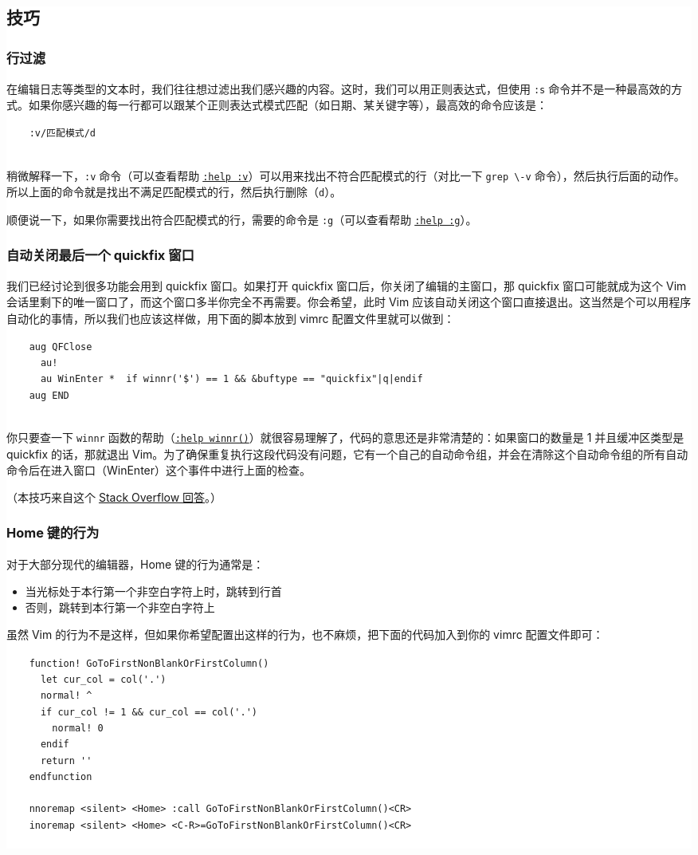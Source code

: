 ## 技巧

### 行过滤

在编辑日志等类型的文本时，我们往往想过滤出我们感兴趣的内容。这时，我们可以用正则表达式，但使用 `:s` 命令并不是一种最高效的方式。如果你感兴趣的每一行都可以跟某个正则表达式模式匹配（如日期、某关键字等），最高效的命令应该是：

```
    :v/匹配模式/d
    

```

稍微解释一下，`:v` 命令（可以查看帮助 [`:help :v`](https://yianwillis.github.io/vimcdoc/doc/repeat.html#:v)）可以用来找出不符合匹配模式的行（对比一下 `grep \-v` 命令），然后执行后面的动作。所以上面的命令就是找出不满足匹配模式的行，然后执行删除（`d`）。

顺便说一下，如果你需要找出符合匹配模式的行，需要的命令是 `:g`（可以查看帮助 [`:help :g`](https://yianwillis.github.io/vimcdoc/doc/repeat.html#:g)）。

### 自动关闭最后一个 quickfix 窗口

我们已经讨论到很多功能会用到 quickfix 窗口。如果打开 quickfix 窗口后，你关闭了编辑的主窗口，那 quickfix 窗口可能就成为这个 Vim 会话里剩下的唯一窗口了，而这个窗口多半你完全不再需要。你会希望，此时 Vim 应该自动关闭这个窗口直接退出。这当然是个可以用程序自动化的事情，所以我们也应该这样做，用下面的脚本放到 vimrc 配置文件里就可以做到：

```
    aug QFClose
      au!
      au WinEnter *  if winnr('$') == 1 && &buftype == "quickfix"|q|endif
    aug END
    

```

你只要查一下 `winnr` 函数的帮助（[`:help winnr()`](<https://yianwillis.github.io/vimcdoc/doc/eval.html#winnr()>)）就很容易理解了，代码的意思还是非常清楚的：如果窗口的数量是 1 并且缓冲区类型是 quickfix 的话，那就退出 Vim。为了确保重复执行这段代码没有问题，它有一个自己的自动命令组，并会在清除这个自动命令组的所有自动命令后在进入窗口（WinEnter）这个事件中进行上面的检查。

（本技巧来自这个 [Stack Overflow 回答](https://stackoverflow.com/a/7477056/816999)。）

### Home 键的行为

对于大部分现代的编辑器，Home 键的行为通常是：

* 当光标处于本行第一个非空白字符上时，跳转到行首
* 否则，跳转到本行第一个非空白字符上

虽然 Vim 的行为不是这样，但如果你希望配置出这样的行为，也不麻烦，把下面的代码加入到你的 vimrc 配置文件即可：

```
    function! GoToFirstNonBlankOrFirstColumn()
      let cur_col = col('.')
      normal! ^
      if cur_col != 1 && cur_col == col('.')
        normal! 0
      endif
      return ''
    endfunction
    
    nnoremap <silent> <Home> :call GoToFirstNonBlankOrFirstColumn()<CR>
    inoremap <silent> <Home> <C-R>=GoToFirstNonBlankOrFirstColumn()<CR>
    

```

